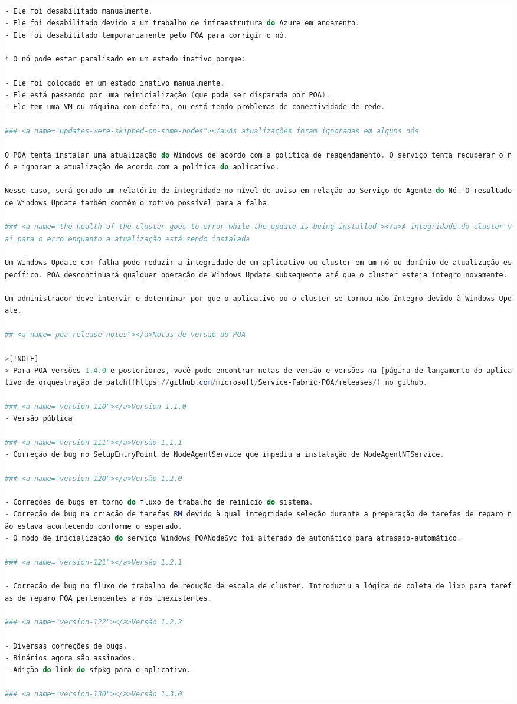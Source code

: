   ``` powershell
  - Ele foi desabilitado manualmente.
  - Ele foi desabilitado devido a um trabalho de infraestrutura do Azure em andamento.
  - Ele foi desabilitado temporariamente pelo POA para corrigir o nó.

* O nó pode estar paralisado em um estado inativo porque:

  - Ele foi colocado em um estado inativo manualmente.
  - Ele está passando por uma reinicialização (que pode ser disparada por POA).
  - Ele tem uma VM ou máquina com defeito, ou está tendo problemas de conectividade de rede.

### <a name="updates-were-skipped-on-some-nodes"></a>As atualizações foram ignoradas em alguns nós

O POA tenta instalar uma atualização do Windows de acordo com a política de reagendamento. O serviço tenta recuperar o nó e ignorar a atualização de acordo com a política do aplicativo.

Nesse caso, será gerado um relatório de integridade no nível de aviso em relação ao Serviço de Agente do Nó. O resultado de Windows Update também contém o motivo possível para a falha.

### <a name="the-health-of-the-cluster-goes-to-error-while-the-update-is-being-installed"></a>A integridade do cluster vai para o erro enquanto a atualização está sendo instalada

Um Windows Update com falha pode reduzir a integridade de um aplicativo ou cluster em um nó ou domínio de atualização específico. POA descontinuará qualquer operação de Windows Update subsequente até que o cluster esteja íntegro novamente.

Um administrador deve intervir e determinar por que o aplicativo ou o cluster se tornou não íntegro devido à Windows Update.

## <a name="poa-release-notes"></a>Notas de versão do POA

>[!NOTE]
> Para POA versões 1.4.0 e posteriores, você pode encontrar notas de versão e versões na [página de lançamento do aplicativo de orquestração de patch](https://github.com/microsoft/Service-Fabric-POA/releases/) no github.

### <a name="version-110"></a>Version 1.1.0
- Versão pública

### <a name="version-111"></a>Versão 1.1.1
- Correção de bug no SetupEntryPoint de NodeAgentService que impediu a instalação de NodeAgentNTService.

### <a name="version-120"></a>Versão 1.2.0

- Correções de bugs em torno do fluxo de trabalho de reinício do sistema.
- Correção de bug na criação de tarefas RM devido à qual integridade seleção durante a preparação de tarefas de reparo não estava acontecendo conforme o esperado.
- O modo de inicialização do serviço Windows POANodeSvc foi alterado de automático para atrasado-automático.

### <a name="version-121"></a>Versão 1.2.1

- Correção de bug no fluxo de trabalho de redução de escala de cluster. Introduziu a lógica de coleta de lixo para tarefas de reparo POA pertencentes a nós inexistentes.

### <a name="version-122"></a>Versão 1.2.2

- Diversas correções de bugs.
- Binários agora são assinados.
- Adição do link do sfpkg para o aplicativo.

### <a name="version-130"></a>Versão 1.3.0

   ```